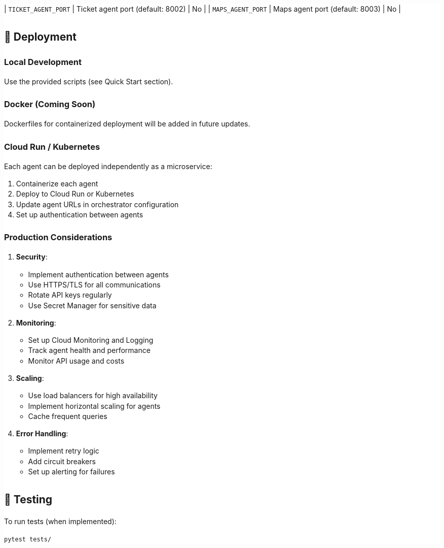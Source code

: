 | `TICKET_AGENT_PORT`              | Ticket agent port (default: 8002)   | No       |
| `MAPS_AGENT_PORT`                | Maps agent port (default: 8003)     | No       |

## 🚢 Deployment

### Local Development

Use the provided scripts (see Quick Start section).

### Docker (Coming Soon)

Dockerfiles for containerized deployment will be added in future updates.

### Cloud Run / Kubernetes

Each agent can be deployed independently as a microservice:

1. Containerize each agent
2. Deploy to Cloud Run or Kubernetes
3. Update agent URLs in orchestrator configuration
4. Set up authentication between agents

### Production Considerations

1. **Security**:

    - Implement authentication between agents
    - Use HTTPS/TLS for all communications
    - Rotate API keys regularly
    - Use Secret Manager for sensitive data

2. **Monitoring**:

    - Set up Cloud Monitoring and Logging
    - Track agent health and performance
    - Monitor API usage and costs

3. **Scaling**:

    - Use load balancers for high availability
    - Implement horizontal scaling for agents
    - Cache frequent queries

4. **Error Handling**:
    - Implement retry logic
    - Add circuit breakers
    - Set up alerting for failures

## 🧪 Testing

To run tests (when implemented):

```bash
pytest tests/
```

